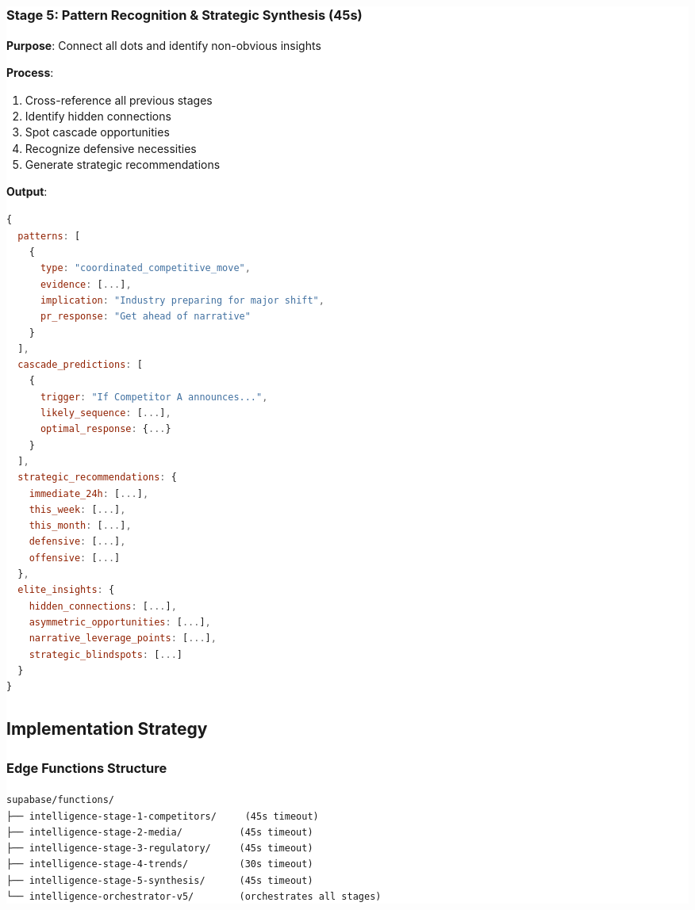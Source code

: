 ### Stage 5: Pattern Recognition & Strategic Synthesis (45s)
**Purpose**: Connect all dots and identify non-obvious insights

**Process**:
1. Cross-reference all previous stages
2. Identify hidden connections
3. Spot cascade opportunities
4. Recognize defensive necessities
5. Generate strategic recommendations

**Output**:
```javascript
{
  patterns: [
    {
      type: "coordinated_competitive_move",
      evidence: [...],
      implication: "Industry preparing for major shift",
      pr_response: "Get ahead of narrative"
    }
  ],
  cascade_predictions: [
    {
      trigger: "If Competitor A announces...",
      likely_sequence: [...],
      optimal_response: {...}
    }
  ],
  strategic_recommendations: {
    immediate_24h: [...],
    this_week: [...],
    this_month: [...],
    defensive: [...],
    offensive: [...]
  },
  elite_insights: {
    hidden_connections: [...],
    asymmetric_opportunities: [...],
    narrative_leverage_points: [...],
    strategic_blindspots: [...]
  }
}
```

## Implementation Strategy

### Edge Functions Structure
```
supabase/functions/
├── intelligence-stage-1-competitors/     (45s timeout)
├── intelligence-stage-2-media/          (45s timeout)
├── intelligence-stage-3-regulatory/     (45s timeout)
├── intelligence-stage-4-trends/         (30s timeout)
├── intelligence-stage-5-synthesis/      (45s timeout)
└── intelligence-orchestrator-v5/        (orchestrates all stages)
```
